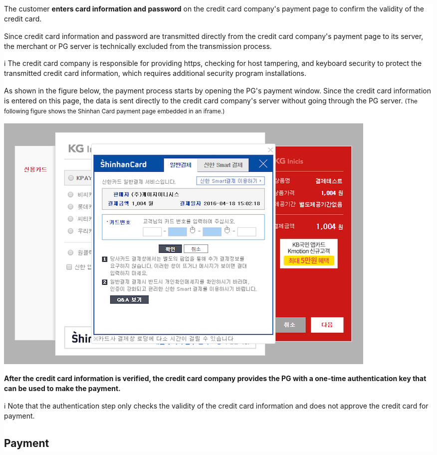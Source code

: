 The customer **enters card information and password** on the credit card company's payment page to confirm the validity of the credit card.  

Since credit card information and password are transmitted directly from the credit card company's payment page to its server, the merchant or PG server is technically excluded from the transmission process.  

ℹ️ The credit card company is responsible for providing https, checking for host tampering, and keyboard security to protect the transmitted credit card information, which requires additional security program installations.  

As shown in the figure below, the payment process starts by opening the PG's payment window. Since the credit card information is entered on this page, the data is sent directly to the credit card company's server without going through the PG server. <small>(The following figure shows the Shinhan Card payment page embedded in an iframe.)</small>  

![Shinhan Card payment page](screenshot/background/authentication.png)  

**After the credit card information is verified, the credit card company provides the PG with a one-time authentication key that can be used to make the payment.**  

ℹ️ Note that the authentication step only checks the validity of the credit card information and does not approve the credit card for payment.

## Payment  